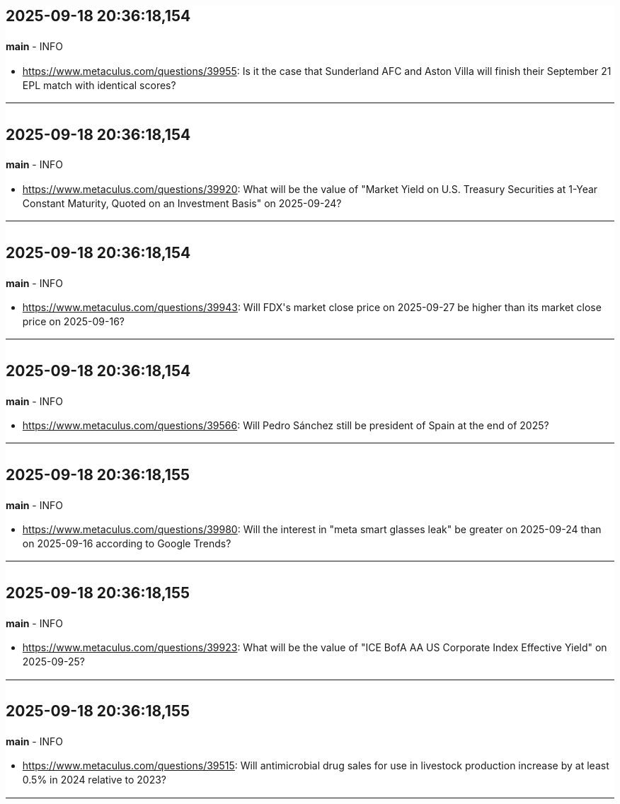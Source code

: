 
## 2025-09-18 20:36:18,154
__main__ - INFO
  - https://www.metaculus.com/questions/39955: Is it the case that Sunderland AFC and Aston Villa will finish their September 21 EPL match with identical scores?

---

## 2025-09-18 20:36:18,154
__main__ - INFO
  - https://www.metaculus.com/questions/39920: What will be the value of "Market Yield on U.S. Treasury Securities at 1-Year Constant Maturity, Quoted on an Investment Basis" on 2025-09-24?

---

## 2025-09-18 20:36:18,154
__main__ - INFO
  - https://www.metaculus.com/questions/39943: Will FDX's market close price on 2025-09-27 be higher than its market close price on 2025-09-16?

---

## 2025-09-18 20:36:18,154
__main__ - INFO
  - https://www.metaculus.com/questions/39566: Will Pedro Sánchez still be president of Spain at the end of 2025?

---

## 2025-09-18 20:36:18,155
__main__ - INFO
  - https://www.metaculus.com/questions/39980: Will the interest in "meta smart glasses leak" be greater on 2025-09-24 than on 2025-09-16 according to Google Trends?

---

## 2025-09-18 20:36:18,155
__main__ - INFO
  - https://www.metaculus.com/questions/39923: What will be the value of "ICE BofA AA US Corporate Index Effective Yield" on 2025-09-25?

---

## 2025-09-18 20:36:18,155
__main__ - INFO
  - https://www.metaculus.com/questions/39515: Will antimicrobial drug sales for use in livestock production increase by at least 0.5% in 2024 relative to 2023?

---